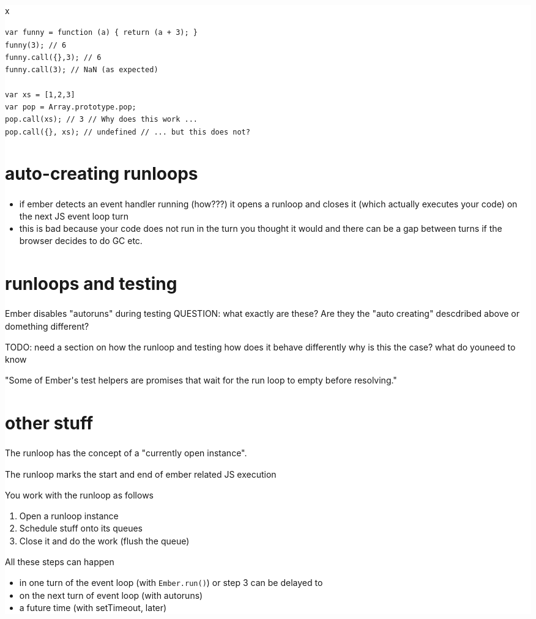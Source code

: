x

```
var funny = function (a) { return (a + 3); }
funny(3); // 6
funny.call({},3); // 6
funny.call(3); // NaN (as expected)

var xs = [1,2,3]
var pop = Array.prototype.pop;
pop.call(xs); // 3 // Why does this work ...
pop.call({}, xs); // undefined // ... but this does not?
```


# auto-creating runloops

* if ember detects an event handler running (how???) it opens a runloop and
  closes it (which actually executes your code) on the next JS event loop turn
* this is bad because your code does not run in the turn you thought it would
  and there can be a gap between turns if the browser decides to do GC etc.

# runloops and testing

Ember disables "autoruns" during testing
QUESTION: what exactly are these? Are they the "auto creating" descdribed above
or domething different?

TODO: need a section on how the runloop and testing
    how does it behave differently
    why is this the case?
    what do youneed to know

"Some of Ember's test helpers are promises that wait for the run loop to empty
before resolving."

# other stuff

The runloop has the concept of a "currently open instance".

The runloop marks the start and end of ember related JS execution

You work with the runloop as follows

1. Open a runloop instance
2. Schedule stuff onto its queues
3. Close it and do the work (flush the queue)

All these steps can happen
* in one turn of the event loop (with `Ember.run()`) or
step 3 can be delayed to
* on the next turn of event loop (with autoruns)
* a future time (with setTimeout, later)
